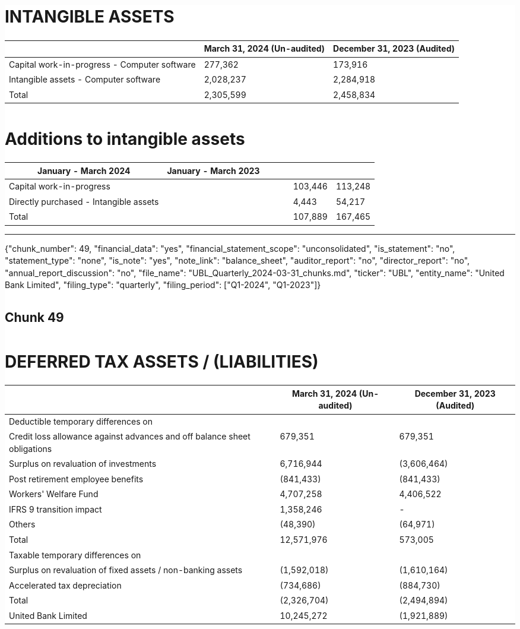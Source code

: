 
# INTANGIBLE ASSETS

| |March 31, 2024 (Un-audited)|December 31, 2023 (Audited)|
|---|---|---|
|Capital work-in-progress - Computer software|277,362|173,916|
|Intangible assets - Computer software|2,028,237|2,284,918|
|Total|2,305,599|2,458,834|

# Additions to intangible assets

|January - March 2024|January - March 2023| | | | | |
|---|---|---|---|---|---|---|
|Capital work-in-progress| | | | |103,446|113,248|
|Directly purchased - Intangible assets| | | | |4,443|54,217|
|Total| | | | |107,889|167,465|

---

{"chunk_number": 49, "financial_data": "yes", "financial_statement_scope": "unconsolidated", "is_statement": "no", "statement_type": "none", "is_note": "yes", "note_link": "balance_sheet", "auditor_report": "no", "director_report": "no", "annual_report_discussion": "no", "file_name": "UBL_Quarterly_2024-03-31_chunks.md", "ticker": "UBL", "entity_name": "United Bank Limited", "filing_type": "quarterly", "filing_period": ["Q1-2024", "Q1-2023"]}
## Chunk 49


# DEFERRED TAX ASSETS / (LIABILITIES)

| |March 31, 2024 (Un-audited)|December 31, 2023 (Audited)|
|---|---|---|
|Deductible temporary differences on| | |
|Credit loss allowance against advances and off balance sheet obligations|679,351|679,351|
|Surplus on revaluation of investments|6,716,944|(3,606,464)|
|Post retirement employee benefits|(841,433)|(841,433)|
|Workers' Welfare Fund|4,707,258|4,406,522|
|IFRS 9 transition impact|1,358,246|-|
|Others|(48,390)|(64,971)|
|Total|12,571,976|573,005|
|Taxable temporary differences on| | |
|Surplus on revaluation of fixed assets / non-banking assets|(1,592,018)|(1,610,164)|
|Accelerated tax depreciation|(734,686)|(884,730)|
|Total|(2,326,704)|(2,494,894)|
|United Bank Limited|10,245,272|(1,921,889)|
